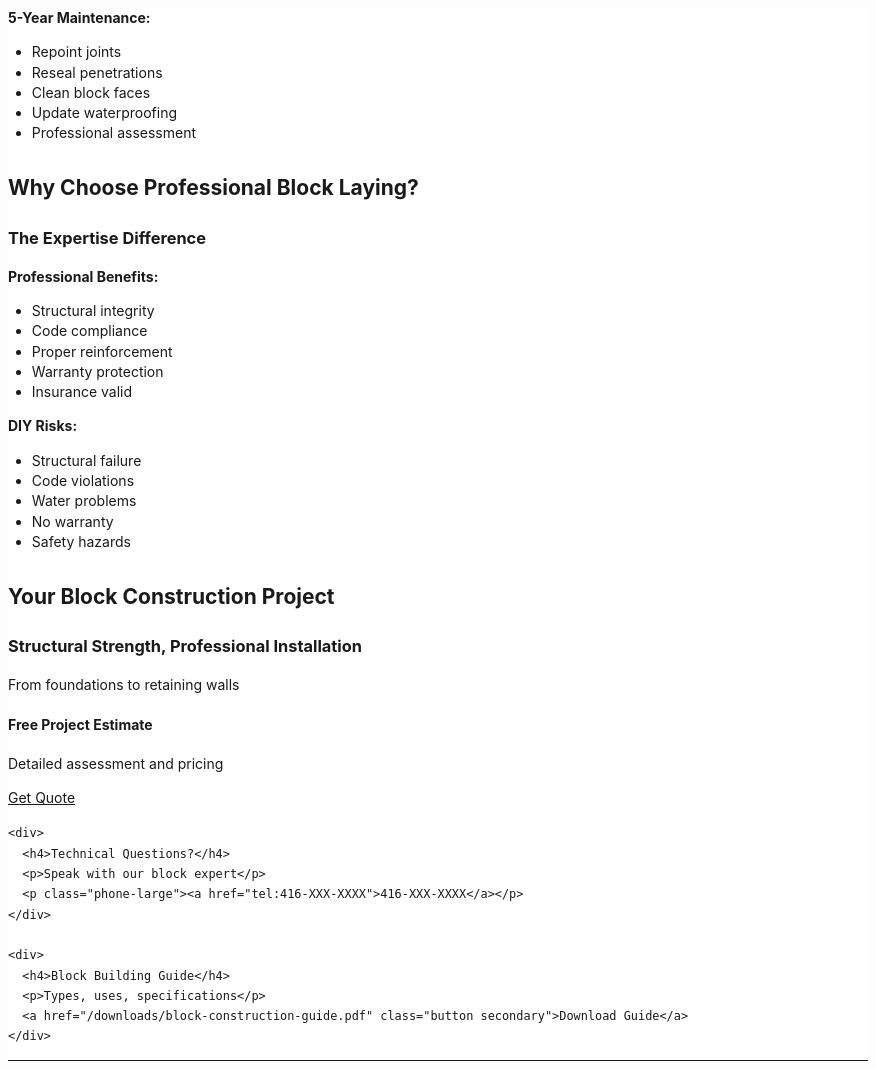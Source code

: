**5-Year Maintenance:**
- Repoint joints
- Reseal penetrations
- Clean block faces
- Update waterproofing
- Professional assessment

## Why Choose Professional Block Laying?

### The Expertise Difference

**Professional Benefits:**
- Structural integrity
- Code compliance
- Proper reinforcement
- Warranty protection
- Insurance valid

**DIY Risks:**
- Structural failure
- Code violations
- Water problems
- No warranty
- Safety hazards

## Your Block Construction Project

<div class="service-cta">
  <h3>Structural Strength, Professional Installation</h3>
  <p>From foundations to retaining walls</p>
  
  <div class="cta-options">
    <div>
      <h4>Free Project Estimate</h4>
      <p>Detailed assessment and pricing</p>
      <a href="/contact" class="button primary">Get Quote</a>
    </div>
    
    <div>
      <h4>Technical Questions?</h4>
      <p>Speak with our block expert</p>
      <p class="phone-large"><a href="tel:416-XXX-XXXX">416-XXX-XXXX</a></p>
    </div>
    
    <div>
      <h4>Block Building Guide</h4>
      <p>Types, uses, specifications</p>
      <a href="/downloads/block-construction-guide.pdf" class="button secondary">Download Guide</a>
    </div>
  </div>
</div>

---
